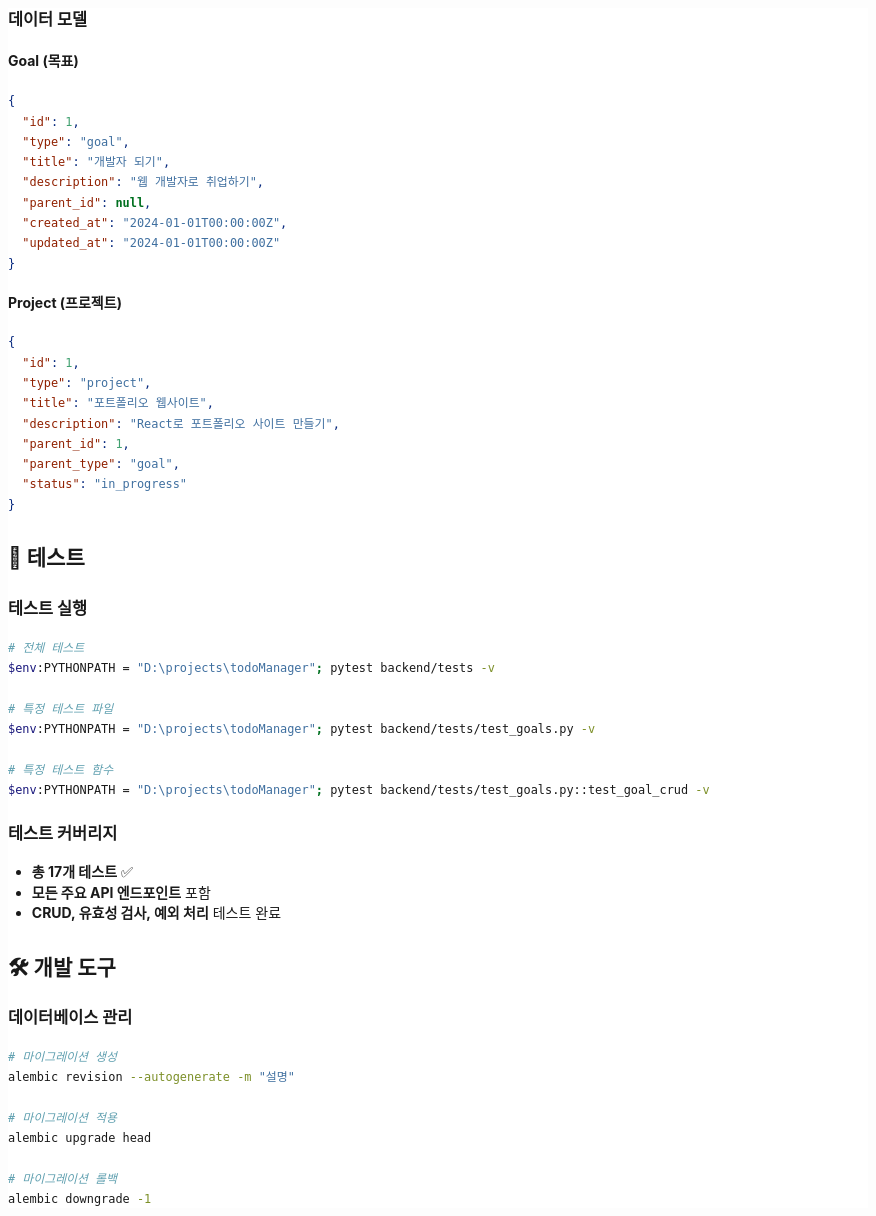 ### 데이터 모델

#### Goal (목표)
```json
{
  "id": 1,
  "type": "goal",
  "title": "개발자 되기",
  "description": "웹 개발자로 취업하기",
  "parent_id": null,
  "created_at": "2024-01-01T00:00:00Z",
  "updated_at": "2024-01-01T00:00:00Z"
}
```

#### Project (프로젝트)
```json
{
  "id": 1,
  "type": "project",
  "title": "포트폴리오 웹사이트",
  "description": "React로 포트폴리오 사이트 만들기",
  "parent_id": 1,
  "parent_type": "goal",
  "status": "in_progress"
}
```

## 🧪 테스트

### 테스트 실행
```bash
# 전체 테스트
$env:PYTHONPATH = "D:\projects\todoManager"; pytest backend/tests -v

# 특정 테스트 파일
$env:PYTHONPATH = "D:\projects\todoManager"; pytest backend/tests/test_goals.py -v

# 특정 테스트 함수
$env:PYTHONPATH = "D:\projects\todoManager"; pytest backend/tests/test_goals.py::test_goal_crud -v
```

### 테스트 커버리지
- **총 17개 테스트** ✅
- **모든 주요 API 엔드포인트** 포함
- **CRUD, 유효성 검사, 예외 처리** 테스트 완료

## 🛠️ 개발 도구

### 데이터베이스 관리
```bash
# 마이그레이션 생성
alembic revision --autogenerate -m "설명"

# 마이그레이션 적용
alembic upgrade head

# 마이그레이션 롤백
alembic downgrade -1
```
